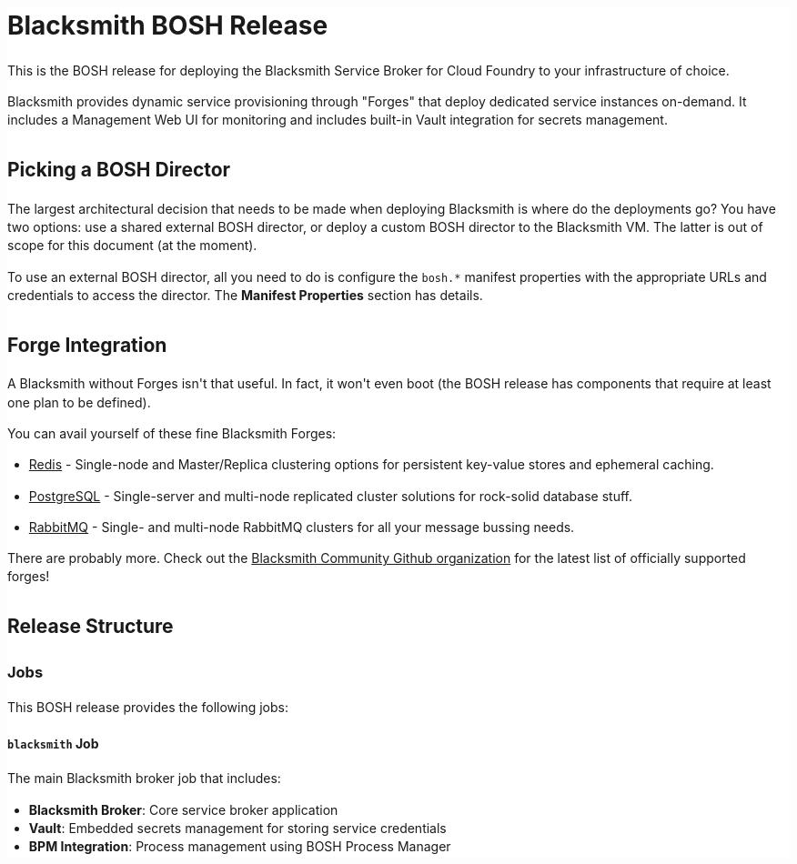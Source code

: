 # Blacksmith BOSH Release

This is the BOSH release for deploying the Blacksmith Service
Broker for Cloud Foundry to your infrastructure of choice.

Blacksmith provides dynamic service provisioning through "Forges" that deploy dedicated service instances on-demand. It includes a Management Web UI for monitoring and includes built-in Vault integration for secrets management.

## Picking a BOSH Director

The largest architectural decision that needs to be made when
deploying Blacksmith is where do the deployments go?  You have two
options: use a shared external BOSH director, or deploy a custom
BOSH director to the Blacksmith VM.  The latter is out of scope
for this document (at the moment).

To use an external BOSH director, all you need to do is configure
the `bosh.*` manifest properties with the appropriate URLs and
credentials to access the director.  The **Manifest Properties**
section has details.

## Forge Integration

A Blacksmith without Forges isn't that useful.  In fact, it won't
even boot (the BOSH release has components that require at least
one plan to be defined).

You can avail yourself of these fine Blacksmith Forges:

  - [Redis][redis-forge] - Single-node and Master/Replica
    clustering options for persistent key-value stores and
    ephemeral caching.

  - [PostgreSQL][postgresql-forge] - Single-server and multi-node
    replicated cluster solutions for rock-solid database stuff.

  - [RabbitMQ][rabbitmq-forge] - Single- and multi-node RabbitMQ
    clusters for all your message bussing needs.

There are probably more.  Check out the [Blacksmith Community
Github organization][github] for the latest list of officially
supported forges!

## Release Structure

### Jobs

This BOSH release provides the following jobs:

#### `blacksmith` Job
The main Blacksmith broker job that includes:
- **Blacksmith Broker**: Core service broker application
- **Vault**: Embedded secrets management for storing service credentials
- **BPM Integration**: Process management using BOSH Process Manager


[1]: https://github.com/cloudfoundry-community/blacksmith-boshrelease/issues
[redis-forge]:      https://github.com/blacksmith-community/redis-forge-boshrelease
[postgresql-forge]: https://github.com/blacksmith-community/postgresql-forge-boshrelease
[rabbitmq-forge]:   https://github.com/blacksmith-community/rabbitmq-forge-boshrelease
[github]: https://github.com/blacksmith-community